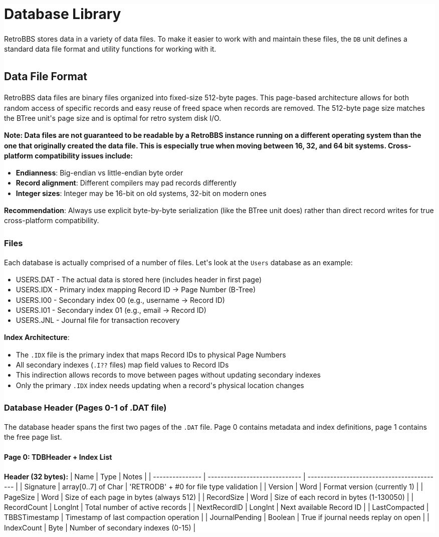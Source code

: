 # Database Library

RetroBBS stores data in a variety of data files. To make it easier to work with and maintain these files, the `DB` unit defines a standard data file format and utility functions for working with it.

## Data File Format

RetroBBS data files are binary files organized into fixed-size 512-byte pages. This page-based architecture allows for both random access of specific records and easy reuse of freed space when records are removed. The 512-byte page size matches the BTree unit's page size and is optimal for retro system disk I/O.

**Note: Data files are not guaranteed to be readable by a RetroBBS instance running on a different operating system than the one that originally created the data file. This is especially true when moving between 16, 32, and 64 bit systems. Cross-platform compatibility issues include:**
- **Endianness**: Big-endian vs little-endian byte order
- **Record alignment**: Different compilers may pad records differently
- **Integer sizes**: Integer may be 16-bit on old systems, 32-bit on modern ones

**Recommendation**: Always use explicit byte-by-byte serialization (like the BTree unit does) rather than direct record writes for true cross-platform compatibility.

### Files

Each database is actually comprised of a number of files. Let's look at the `Users` database as an example:
- USERS.DAT - The actual data is stored here (includes header in first page)
- USERS.IDX - Primary index mapping Record ID → Page Number (B-Tree)
- USERS.I00 - Secondary index 00 (e.g., username → Record ID)
- USERS.I01 - Secondary index 01 (e.g., email → Record ID)
- USERS.JNL - Journal file for transaction recovery

**Index Architecture**:
- The `.IDX` file is the primary index that maps Record IDs to physical Page Numbers
- All secondary indexes (`.I??` files) map field values to Record IDs
- This indirection allows records to move between pages without updating secondary indexes
- Only the primary `.IDX` index needs updating when a record's physical location changes

### Database Header (Pages 0-1 of .DAT file)

The database header spans the first two pages of the `.DAT` file. Page 0 contains metadata and index definitions, page 1 contains the free page list.

#### Page 0: TDBHeader + Index List

**Header (32 bytes):**
| Name            | Type                          | Notes                                      |
| --------------- | ----------------------------- | ------------------------------------------ |
| Signature       | array[0..7] of Char           | 'RETRODB' + #0 for file type validation    |
| Version         | Word                          | Format version (currently 1)               |
| PageSize        | Word                          | Size of each page in bytes (always 512)    |
| RecordSize      | Word                          | Size of each record in bytes (1-130050)    |
| RecordCount     | LongInt                       | Total number of active records             |
| NextRecordID    | LongInt                       | Next available Record ID                   |
| LastCompacted   | TBBSTimestamp                 | Timestamp of last compaction operation     |
| JournalPending  | Boolean                       | True if journal needs replay on open       |
| IndexCount      | Byte                          | Number of secondary indexes (0-15)         |